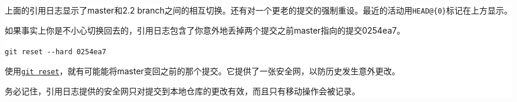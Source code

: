 上面的引用日志显示了master和2.2 branch之间的相互切换。还有对一个更老的提交的强制重设。最近的活动用`HEAD@{0}`标记在上方显示。

如果事实上你是不小心切换回去的，引用日志包含了你意外地丢掉两个提交之前master指向的提交0254ea7。

``` 
git reset --hard 0254ea7
```

使用[`git reset`](https://github.com/geeeeeeeeek/git-recipes/wiki/2.6-%E5%9B%9E%E6%BB%9A%E9%94%99%E8%AF%AF%E7%9A%84%E4%BF%AE%E6%94%B9#git-reset)，就有可能能将master变回之前的那个提交。它提供了一张安全网，以防历史发生意外更改。

务必记住，引用日志提供的安全网只对提交到本地仓库的更改有效，而且只有移动操作会被记录。
